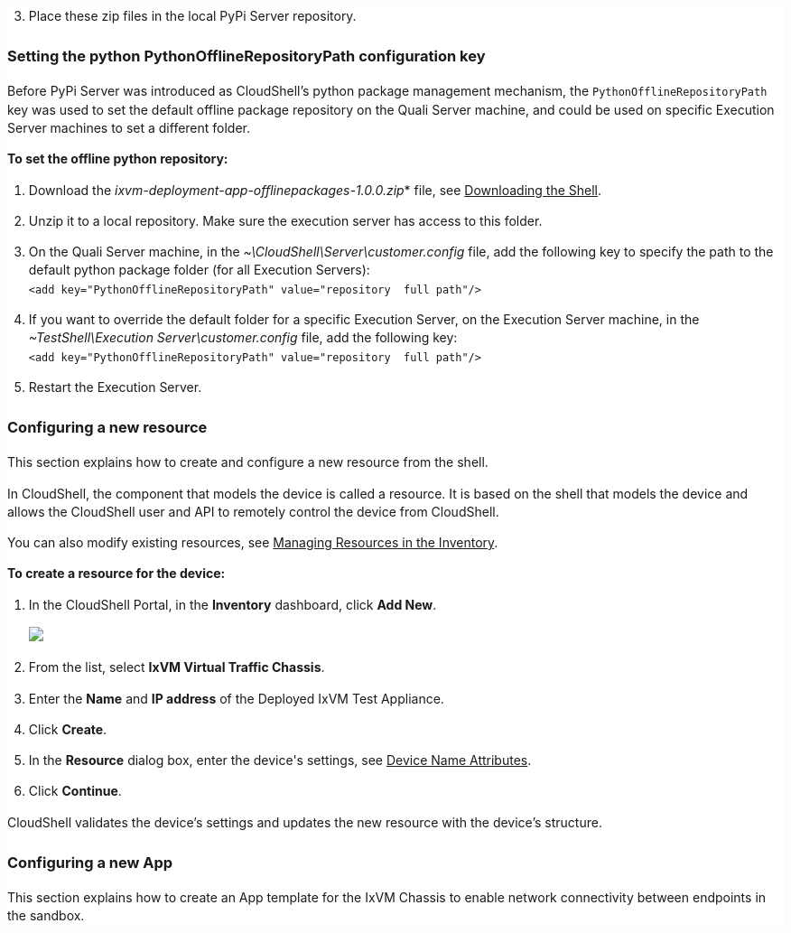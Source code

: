 3. Place these zip files in the local PyPi Server repository.
 
### Setting the python PythonOfflineRepositoryPath configuration key
Before PyPi Server was introduced as CloudShell’s python package management mechanism, the `PythonOfflineRepositoryPath` key was used to set the default offline package repository on the Quali Server machine, and could be used on specific Execution Server machines to set a different folder. 

**To set the offline python repository:**
1. Download the *ixvm-deployment-app-offlinepackages-1.0.0.zip** file, see [Downloading the Shell](#downloading-the-shell).

2. Unzip it to a local repository. Make sure the execution server has access to this folder. 

3.  On the Quali Server machine, in the *~\CloudShell\Server\customer.config* file, add the following key to specify the path to the default python package folder (for all Execution Servers):  
	`<add key="PythonOfflineRepositoryPath" value="repository 
full path"/>`

4. If you want to override the default folder for a specific Execution Server, on the Execution Server machine, in the *~TestShell\Execution Server\customer.config* file, add the following key:  
	`<add key="PythonOfflineRepositoryPath" value="repository 
full path"/>`

5. Restart the Execution Server.

### Configuring a new resource
This section explains how to create and configure a new resource from the shell.

In CloudShell, the component that models the device is called a resource. It is based on the shell that models the device and allows the CloudShell user and API to remotely control the device from CloudShell.

You can also modify existing resources, see [Managing Resources in the Inventory](http://help.quali.com/Online%20Help/9.0/Portal/Content/CSP/INVN/Mng-Rsrc-in-Invnt.htm?Highlight=managing%20resources).

**To create a resource for the device:**
  1. In the CloudShell Portal, in the **Inventory** dashboard, click **Add New**. 
  
     ![](https://github.com/stsuberi/SaraTest/blob/master/create_a_resource_device.png)
  2. From the list, select **IxVM Virtual Traffic Chassis**.
  
  3. Enter the **Name** and **IP address** of the Deployed IxVM Test Appliance.
  
  4. Click **Create**.
  
  5. In the **Resource** dialog box, enter the device's settings, see [Device Name Attributes](#ixvm-chassis-deployed-app-2g-shell-attributes). 
  
  6. Click **Continue**.

CloudShell validates the device’s settings and updates the new resource with the device’s structure.

### Configuring a new App
This section explains how to create an App template for the IxVM Chassis to enable network connectivity between endpoints in the sandbox.
